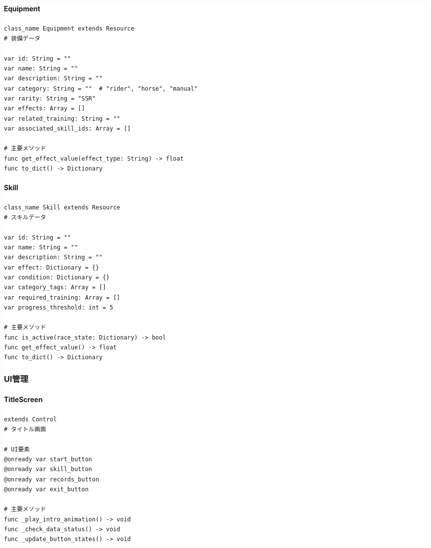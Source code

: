 #### Equipment
```gdscript
class_name Equipment extends Resource
# 装備データ

var id: String = ""
var name: String = ""
var description: String = ""
var category: String = ""  # "rider", "horse", "manual"
var rarity: String = "SSR"
var effects: Array = []
var related_training: String = ""
var associated_skill_ids: Array = []

# 主要メソッド
func get_effect_value(effect_type: String) -> float
func to_dict() -> Dictionary
```

#### Skill
```gdscript
class_name Skill extends Resource
# スキルデータ

var id: String = ""
var name: String = ""
var description: String = ""
var effect: Dictionary = {}
var condition: Dictionary = {}
var category_tags: Array = []
var required_training: Array = []
var progress_threshold: int = 5

# 主要メソッド
func is_active(race_state: Dictionary) -> bool
func get_effect_value() -> float
func to_dict() -> Dictionary
```

### UI管理

#### TitleScreen
```gdscript
extends Control
# タイトル画面

# UI要素
@onready var start_button
@onready var skill_button
@onready var records_button
@onready var exit_button

# 主要メソッド
func _play_intro_animation() -> void
func _check_data_status() -> void
func _update_button_states() -> void
```
